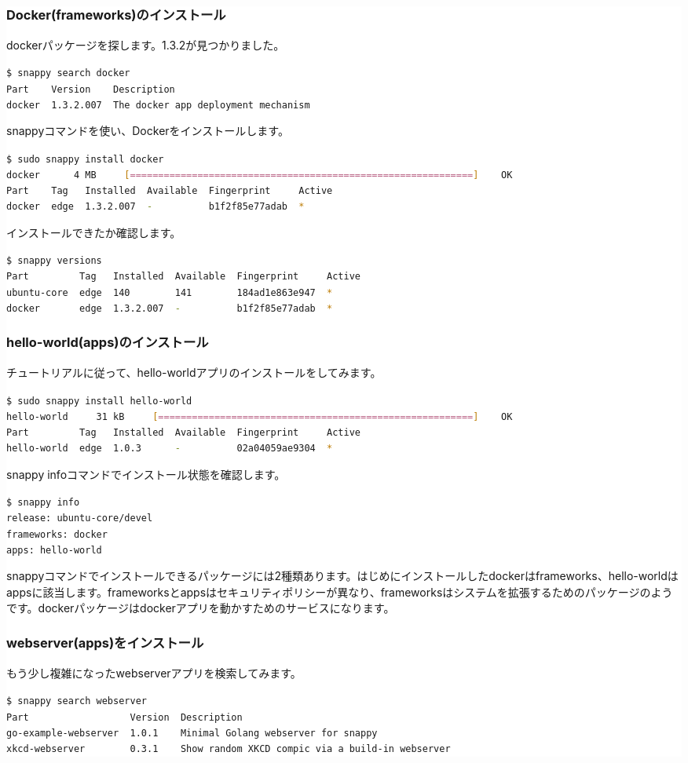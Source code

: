 ### Docker(frameworks)のインストール

dockerパッケージを探します。1.3.2が見つかりました。

``` bash
$ snappy search docker
Part    Version    Description
docker  1.3.2.007  The docker app deployment mechanism
```

snappyコマンドを使い、Dockerをインストールします。

``` bash
$ sudo snappy install docker
docker      4 MB     [=============================================================]    OK
Part    Tag   Installed  Available  Fingerprint     Active
docker  edge  1.3.2.007  -          b1f2f85e77adab  *
```

インストールできたか確認します。

``` bash
$ snappy versions
Part         Tag   Installed  Available  Fingerprint     Active
ubuntu-core  edge  140        141        184ad1e863e947  *
docker       edge  1.3.2.007  -          b1f2f85e77adab  *
```

### hello-world(apps)のインストール

チュートリアルに従って、hello-worldアプリのインストールをしてみます。

``` bash
$ sudo snappy install hello-world
hello-world     31 kB     [========================================================]    OK
Part         Tag   Installed  Available  Fingerprint     Active
hello-world  edge  1.0.3      -          02a04059ae9304  *
```

snappy infoコマンドでインストール状態を確認します。

``` bash
$ snappy info
release: ubuntu-core/devel
frameworks: docker
apps: hello-world
```

snappyコマンドでインストールできるパッケージには2種類あります。はじめにインストールしたdockerはframeworks、hello-worldはappsに該当します。frameworksとappsはセキュリティポリシーが異なり、frameworksはシステムを拡張するためのパッケージのようです。dockerパッケージはdockerアプリを動かすためのサービスになります。


### webserver(apps)をインストール

もう少し複雑になったwebserverアプリを検索してみます。

``` bash
$ snappy search webserver
Part                  Version  Description
go-example-webserver  1.0.1    Minimal Golang webserver for snappy
xkcd-webserver        0.3.1    Show random XKCD compic via a build-in webserver
```
